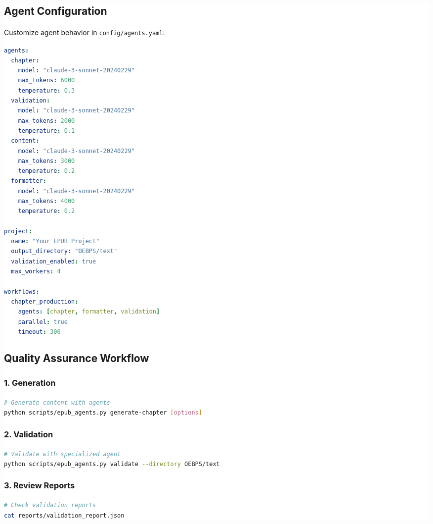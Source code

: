 ## Agent Configuration

Customize agent behavior in `config/agents.yaml`:

```yaml
agents:
  chapter:
    model: "claude-3-sonnet-20240229"
    max_tokens: 6000
    temperature: 0.3
  validation:
    model: "claude-3-sonnet-20240229"
    max_tokens: 2000
    temperature: 0.1
  content:
    model: "claude-3-sonnet-20240229"
    max_tokens: 3000
    temperature: 0.2
  formatter:
    model: "claude-3-sonnet-20240229"
    max_tokens: 4000
    temperature: 0.2

project:
  name: "Your EPUB Project"
  output_directory: "OEBPS/text"
  validation_enabled: true
  max_workers: 4

workflows:
  chapter_production:
    agents: [chapter, formatter, validation]
    parallel: true
    timeout: 300
```

## Quality Assurance Workflow

### 1. Generation
```bash
# Generate content with agents
python scripts/epub_agents.py generate-chapter [options]
```

### 2. Validation
```bash
# Validate with specialized agent
python scripts/epub_agents.py validate --directory OEBPS/text
```

### 3. Review Reports
```bash
# Check validation reports
cat reports/validation_report.json
```
